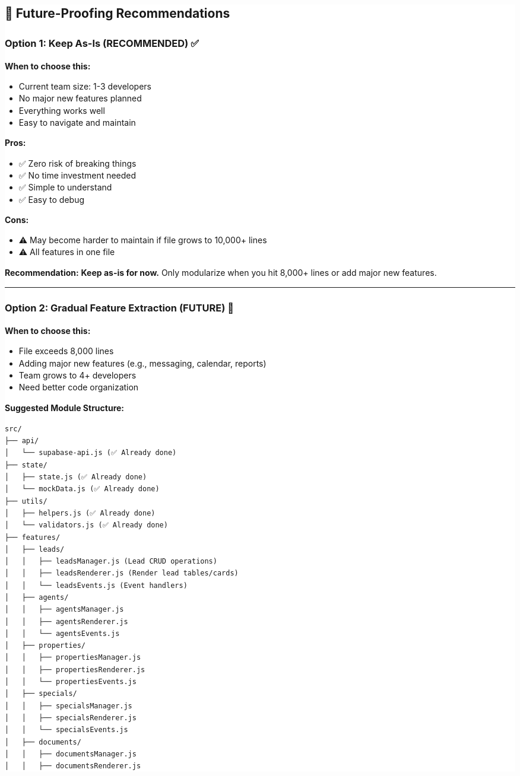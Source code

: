 
## 🔮 Future-Proofing Recommendations

### **Option 1: Keep As-Is (RECOMMENDED)** ✅

**When to choose this:**
- Current team size: 1-3 developers
- No major new features planned
- Everything works well
- Easy to navigate and maintain

**Pros:**
- ✅ Zero risk of breaking things
- ✅ No time investment needed
- ✅ Simple to understand
- ✅ Easy to debug

**Cons:**
- ⚠️ May become harder to maintain if file grows to 10,000+ lines
- ⚠️ All features in one file

**Recommendation:** **Keep as-is for now.** Only modularize when you hit 8,000+ lines or add major new features.

---

### **Option 2: Gradual Feature Extraction (FUTURE)** 🔮

**When to choose this:**
- File exceeds 8,000 lines
- Adding major new features (e.g., messaging, calendar, reports)
- Team grows to 4+ developers
- Need better code organization

**Suggested Module Structure:**

```
src/
├── api/
│   └── supabase-api.js (✅ Already done)
├── state/
│   ├── state.js (✅ Already done)
│   └── mockData.js (✅ Already done)
├── utils/
│   ├── helpers.js (✅ Already done)
│   └── validators.js (✅ Already done)
├── features/
│   ├── leads/
│   │   ├── leadsManager.js (Lead CRUD operations)
│   │   ├── leadsRenderer.js (Render lead tables/cards)
│   │   └── leadsEvents.js (Event handlers)
│   ├── agents/
│   │   ├── agentsManager.js
│   │   ├── agentsRenderer.js
│   │   └── agentsEvents.js
│   ├── properties/
│   │   ├── propertiesManager.js
│   │   ├── propertiesRenderer.js
│   │   └── propertiesEvents.js
│   ├── specials/
│   │   ├── specialsManager.js
│   │   ├── specialsRenderer.js
│   │   └── specialsEvents.js
│   ├── documents/
│   │   ├── documentsManager.js
│   │   ├── documentsRenderer.js
```